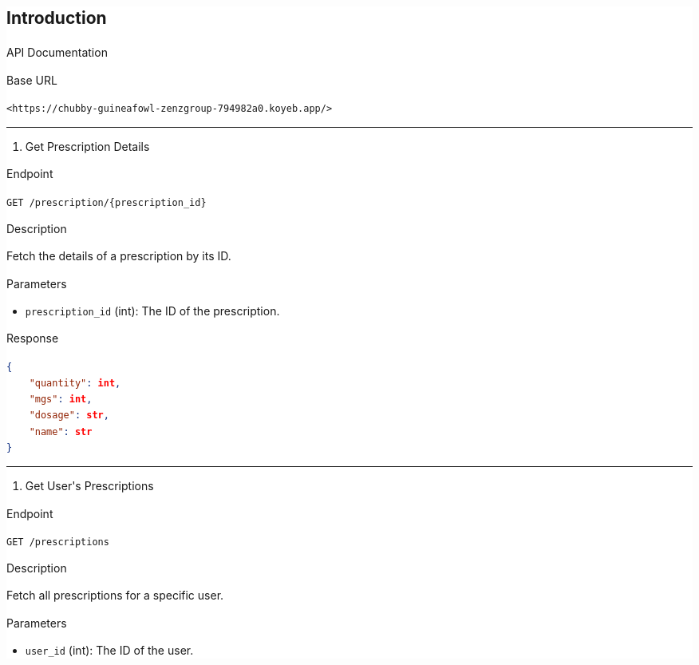 ## Introduction

API Documentation

Base URL

```
<https://chubby-guineafowl-zenzgroup-794982a0.koyeb.app/>

```

---

1. Get Prescription Details

Endpoint

```
GET /prescription/{prescription_id}

```

Description

Fetch the details of a prescription by its ID.

Parameters

- `prescription_id` (int): The ID of the prescription.

Response

```json
{
    "quantity": int,
    "mgs": int,
    "dosage": str,
    "name": str
}

```

---

1. Get User's Prescriptions

Endpoint

```
GET /prescriptions

```

Description

Fetch all prescriptions for a specific user.

Parameters

- `user_id` (int): The ID of the user.
